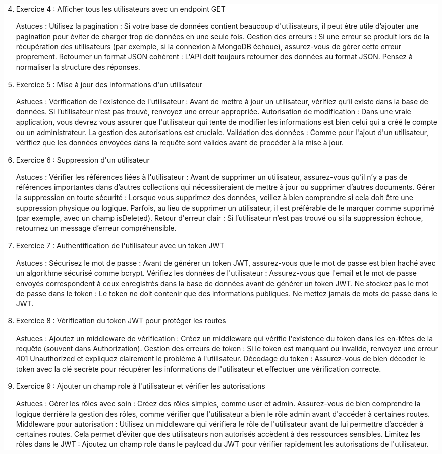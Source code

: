 4. Exercice 4 : Afficher tous les utilisateurs avec un endpoint GET

   Astuces :
   Utilisez la pagination : Si votre base de données contient beaucoup d'utilisateurs, il peut être utile d’ajouter une pagination pour éviter de charger trop de données en une seule fois.
   Gestion des erreurs : Si une erreur se produit lors de la récupération des utilisateurs (par exemple, si la connexion à MongoDB échoue), assurez-vous de gérer cette erreur proprement.
   Retourner un format JSON cohérent : L'API doit toujours retourner des données au format JSON. Pensez à normaliser la structure des réponses.

5. Exercice 5 : Mise à jour des informations d'un utilisateur

   Astuces :
   Vérification de l'existence de l'utilisateur : Avant de mettre à jour un utilisateur, vérifiez qu’il existe dans la base de données. Si l’utilisateur n’est pas trouvé, renvoyez une erreur appropriée.
   Autorisation de modification : Dans une vraie application, vous devrez vous assurer que l'utilisateur qui tente de modifier les informations est bien celui qui a créé le compte ou un administrateur. La gestion des autorisations est cruciale.
   Validation des données : Comme pour l'ajout d'un utilisateur, vérifiez que les données envoyées dans la requête sont valides avant de procéder à la mise à jour.

6. Exercice 6 : Suppression d'un utilisateur

   Astuces :
   Vérifier les références liées à l'utilisateur : Avant de supprimer un utilisateur, assurez-vous qu’il n’y a pas de références importantes dans d’autres collections qui nécessiteraient de mettre à jour ou supprimer d’autres documents.
   Gérer la suppression en toute sécurité : Lorsque vous supprimez des données, veillez à bien comprendre si cela doit être une suppression physique ou logique. Parfois, au lieu de supprimer un utilisateur, il est préférable de le marquer comme supprimé (par exemple, avec un champ isDeleted).
   Retour d'erreur clair : Si l’utilisateur n’est pas trouvé ou si la suppression échoue, retournez un message d’erreur compréhensible.

7. Exercice 7 : Authentification de l'utilisateur avec un token JWT

   Astuces :
   Sécurisez le mot de passe : Avant de générer un token JWT, assurez-vous que le mot de passe est bien haché avec un algorithme sécurisé comme bcrypt.
   Vérifiez les données de l'utilisateur : Assurez-vous que l'email et le mot de passe envoyés correspondent à ceux enregistrés dans la base de données avant de générer un token JWT.
   Ne stockez pas le mot de passe dans le token : Le token ne doit contenir que des informations publiques. Ne mettez jamais de mots de passe dans le JWT.

8. Exercice 8 : Vérification du token JWT pour protéger les routes

   Astuces :
   Ajoutez un middleware de vérification : Créez un middleware qui vérifie l'existence du token dans les en-têtes de la requête (souvent dans Authorization).
   Gestion des erreurs de token : Si le token est manquant ou invalide, renvoyez une erreur 401 Unauthorized et expliquez clairement le problème à l'utilisateur.
   Décodage du token : Assurez-vous de bien décoder le token avec la clé secrète pour récupérer les informations de l'utilisateur et effectuer une vérification correcte.

9. Exercice 9 : Ajouter un champ role à l'utilisateur et vérifier les autorisations

   Astuces :
   Gérer les rôles avec soin : Créez des rôles simples, comme user et admin. Assurez-vous de bien comprendre la logique derrière la gestion des rôles, comme vérifier que l'utilisateur a bien le rôle admin avant d'accéder à certaines routes.
   Middleware pour autorisation : Utilisez un middleware qui vérifiera le rôle de l'utilisateur avant de lui permettre d’accéder à certaines routes. Cela permet d’éviter que des utilisateurs non autorisés accèdent à des ressources sensibles.
   Limitez les rôles dans le JWT : Ajoutez un champ role dans le payload du JWT pour vérifier rapidement les autorisations de l'utilisateur.
